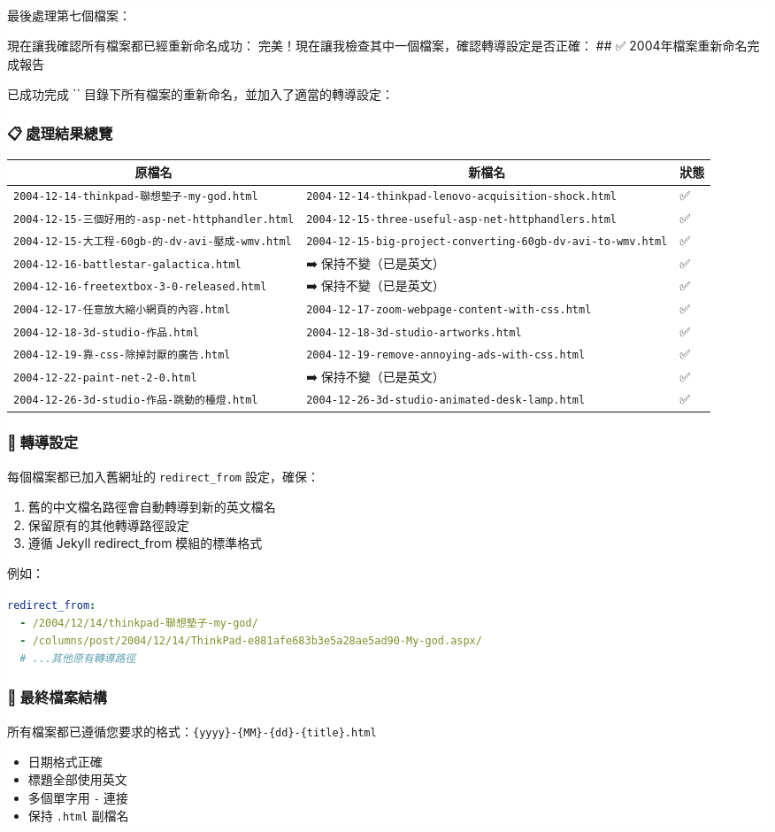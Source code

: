 ```

```
最後處理第七個檔案： 
```

```
現在讓我確認所有檔案都已經重新命名成功： 完美！現在讓我檢查其中一個檔案，確認轉導設定是否正確： ## ✅ 2004年檔案重新命名完成報告

已成功完成 `` 目錄下所有檔案的重新命名，並加入了適當的轉導設定：

### 📋 處理結果總覽

| 原檔名 | 新檔名 | 狀態 |
|--------|--------|------|
| `2004-12-14-thinkpad-聯想墊子-my-god.html` | `2004-12-14-thinkpad-lenovo-acquisition-shock.html` | ✅ |
| `2004-12-15-三個好用的-asp-net-httphandler.html` | `2004-12-15-three-useful-asp-net-httphandlers.html` | ✅ |
| `2004-12-15-大工程-60gb-的-dv-avi-壓成-wmv.html` | `2004-12-15-big-project-converting-60gb-dv-avi-to-wmv.html` | ✅ |
| `2004-12-16-battlestar-galactica.html` | ➡️ 保持不變（已是英文） | ✅ |
| `2004-12-16-freetextbox-3-0-released.html` | ➡️ 保持不變（已是英文） | ✅ |
| `2004-12-17-任意放大縮小網頁的內容.html` | `2004-12-17-zoom-webpage-content-with-css.html` | ✅ |
| `2004-12-18-3d-studio-作品.html` | `2004-12-18-3d-studio-artworks.html` | ✅ |
| `2004-12-19-靠-css-除掉討厭的廣告.html` | `2004-12-19-remove-annoying-ads-with-css.html` | ✅ |
| `2004-12-22-paint-net-2-0.html` | ➡️ 保持不變（已是英文） | ✅ |
| `2004-12-26-3d-studio-作品-跳動的檯燈.html` | `2004-12-26-3d-studio-animated-desk-lamp.html` | ✅ |

### 🔄 轉導設定

每個檔案都已加入舊網址的 `redirect_from` 設定，確保：
1. 舊的中文檔名路徑會自動轉導到新的英文檔名
2. 保留原有的其他轉導路徑設定
3. 遵循 Jekyll redirect_from 模組的標準格式

例如：
```yaml
redirect_from:
  - /2004/12/14/thinkpad-聯想墊子-my-god/
  - /columns/post/2004/12/14/ThinkPad-e881afe683b3e5a28ae5ad90-My-god.aspx/
  # ...其他原有轉導路徑
```

### 📁 最終檔案結構

所有檔案都已遵循您要求的格式：`{yyyy}-{MM}-{dd}-{title}.html`
- 日期格式正確
- 標題全部使用英文
- 多個單字用 `-` 連接
- 保持 `.html` 副檔名
